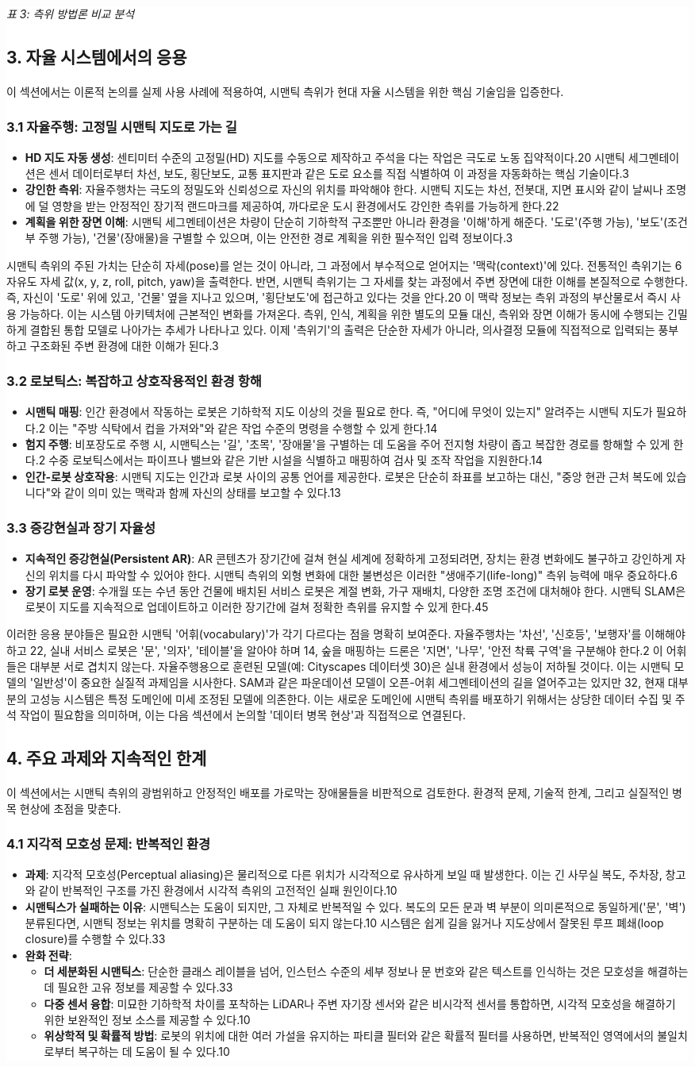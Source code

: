 *표 3: 측위 방법론 비교 분석*

## 3. 자율 시스템에서의 응용

이 섹션에서는 이론적 논의를 실제 사용 사례에 적용하여, 시맨틱 측위가 현대 자율 시스템을 위한 핵심 기술임을 입증한다.

### 3.1 자율주행: 고정밀 시맨틱 지도로 가는 길

- **HD 지도 자동 생성**: 센티미터 수준의 고정밀(HD) 지도를 수동으로 제작하고 주석을 다는 작업은 극도로 노동 집약적이다.20 시맨틱 세그멘테이션은 센서 데이터로부터 차선, 보도, 횡단보도, 교통 표지판과 같은 도로 요소를 직접 식별하여 이 과정을 자동화하는 핵심 기술이다.3
- **강인한 측위**: 자율주행차는 극도의 정밀도와 신뢰성으로 자신의 위치를 파악해야 한다. 시맨틱 지도는 차선, 전봇대, 지면 표시와 같이 날씨나 조명에 덜 영향을 받는 안정적인 장기적 랜드마크를 제공하여, 까다로운 도시 환경에서도 강인한 측위를 가능하게 한다.22
- **계획을 위한 장면 이해**: 시맨틱 세그멘테이션은 차량이 단순히 기하학적 구조뿐만 아니라 환경을 '이해'하게 해준다. '도로'(주행 가능), '보도'(조건부 주행 가능), '건물'(장애물)을 구별할 수 있으며, 이는 안전한 경로 계획을 위한 필수적인 입력 정보이다.3

시맨틱 측위의 주된 가치는 단순히 자세(pose)를 얻는 것이 아니라, 그 과정에서 부수적으로 얻어지는 '맥락(context)'에 있다. 전통적인 측위기는 6자유도 자세 값(x, y, z, roll, pitch, yaw)을 출력한다. 반면, 시맨틱 측위기는 그 자세를 찾는 과정에서 주변 장면에 대한 이해를 본질적으로 수행한다. 즉, 자신이 '도로' 위에 있고, '건물' 옆을 지나고 있으며, '횡단보도'에 접근하고 있다는 것을 안다.20 이 맥락 정보는 측위 과정의 부산물로서 즉시 사용 가능하다. 이는 시스템 아키텍처에 근본적인 변화를 가져온다. 측위, 인식, 계획을 위한 별도의 모듈 대신, 측위와 장면 이해가 동시에 수행되는 긴밀하게 결합된 통합 모델로 나아가는 추세가 나타나고 있다. 이제 '측위기'의 출력은 단순한 자세가 아니라, 의사결정 모듈에 직접적으로 입력되는 풍부하고 구조화된 주변 환경에 대한 이해가 된다.3

### 3.2 로보틱스: 복잡하고 상호작용적인 환경 항해

- **시맨틱 매핑**: 인간 환경에서 작동하는 로봇은 기하학적 지도 이상의 것을 필요로 한다. 즉, "어디에 무엇이 있는지" 알려주는 시맨틱 지도가 필요하다.2 이는 "주방 식탁에서 컵을 가져와"와 같은 작업 수준의 명령을 수행할 수 있게 한다.14
- **험지 주행**: 비포장도로 주행 시, 시맨틱스는 '길', '초목', '장애물'을 구별하는 데 도움을 주어 전지형 차량이 좁고 복잡한 경로를 항해할 수 있게 한다.2 수중 로보틱스에서는 파이프나 밸브와 같은 기반 시설을 식별하고 매핑하여 검사 및 조작 작업을 지원한다.14
- **인간-로봇 상호작용**: 시맨틱 지도는 인간과 로봇 사이의 공통 언어를 제공한다. 로봇은 단순히 좌표를 보고하는 대신, "중앙 현관 근처 복도에 있습니다"와 같이 의미 있는 맥락과 함께 자신의 상태를 보고할 수 있다.13

### 3.3 증강현실과 장기 자율성

- **지속적인 증강현실(Persistent AR)**: AR 콘텐츠가 장기간에 걸쳐 현실 세계에 정확하게 고정되려면, 장치는 환경 변화에도 불구하고 강인하게 자신의 위치를 다시 파악할 수 있어야 한다. 시맨틱 측위의 외형 변화에 대한 불변성은 이러한 "생애주기(life-long)" 측위 능력에 매우 중요하다.6
- **장기 로봇 운영**: 수개월 또는 수년 동안 건물에 배치된 서비스 로봇은 계절 변화, 가구 재배치, 다양한 조명 조건에 대처해야 한다. 시맨틱 SLAM은 로봇이 지도를 지속적으로 업데이트하고 이러한 장기간에 걸쳐 정확한 측위를 유지할 수 있게 한다.45

이러한 응용 분야들은 필요한 시맨틱 '어휘(vocabulary)'가 각기 다르다는 점을 명확히 보여준다. 자율주행차는 '차선', '신호등', '보행자'를 이해해야 하고 22, 실내 서비스 로봇은 '문', '의자', '테이블'을 알아야 하며 14, 숲을 매핑하는 드론은 '지면', '나무', '안전 착륙 구역'을 구분해야 한다.2 이 어휘들은 대부분 서로 겹치지 않는다. 자율주행용으로 훈련된 모델(예: Cityscapes 데이터셋 30)은 실내 환경에서 성능이 저하될 것이다. 이는 시맨틱 모델의 '일반성'이 중요한 실질적 과제임을 시사한다. SAM과 같은 파운데이션 모델이 오픈-어휘 세그멘테이션의 길을 열어주고는 있지만 32, 현재 대부분의 고성능 시스템은 특정 도메인에 미세 조정된 모델에 의존한다. 이는 새로운 도메인에 시맨틱 측위를 배포하기 위해서는 상당한 데이터 수집 및 주석 작업이 필요함을 의미하며, 이는 다음 섹션에서 논의할 '데이터 병목 현상'과 직접적으로 연결된다.

## 4. 주요 과제와 지속적인 한계

이 섹션에서는 시맨틱 측위의 광범위하고 안정적인 배포를 가로막는 장애물들을 비판적으로 검토한다. 환경적 문제, 기술적 한계, 그리고 실질적인 병목 현상에 초점을 맞춘다.

### 4.1 지각적 모호성 문제: 반복적인 환경

- **과제**: 지각적 모호성(Perceptual aliasing)은 물리적으로 다른 위치가 시각적으로 유사하게 보일 때 발생한다. 이는 긴 사무실 복도, 주차장, 창고와 같이 반복적인 구조를 가진 환경에서 시각적 측위의 고전적인 실패 원인이다.10
- **시맨틱스가 실패하는 이유**: 시맨틱스는 도움이 되지만, 그 자체로 반복적일 수 있다. 복도의 모든 문과 벽 부분이 의미론적으로 동일하게('문', '벽') 분류된다면, 시맨틱 정보는 위치를 명확히 구분하는 데 도움이 되지 않는다.10 시스템은 쉽게 길을 잃거나 지도상에서 잘못된 루프 폐쇄(loop closure)를 수행할 수 있다.33
- **완화 전략**:
  - **더 세분화된 시맨틱스**: 단순한 클래스 레이블을 넘어, 인스턴스 수준의 세부 정보나 문 번호와 같은 텍스트를 인식하는 것은 모호성을 해결하는 데 필요한 고유 정보를 제공할 수 있다.33
  - **다중 센서 융합**: 미묘한 기하학적 차이를 포착하는 LiDAR나 주변 자기장 센서와 같은 비시각적 센서를 통합하면, 시각적 모호성을 해결하기 위한 보완적인 정보 소스를 제공할 수 있다.10
  - **위상학적 및 확률적 방법**: 로봇의 위치에 대한 여러 가설을 유지하는 파티클 필터와 같은 확률적 필터를 사용하면, 반복적인 영역에서의 불일치로부터 복구하는 데 도움이 될 수 있다.10
